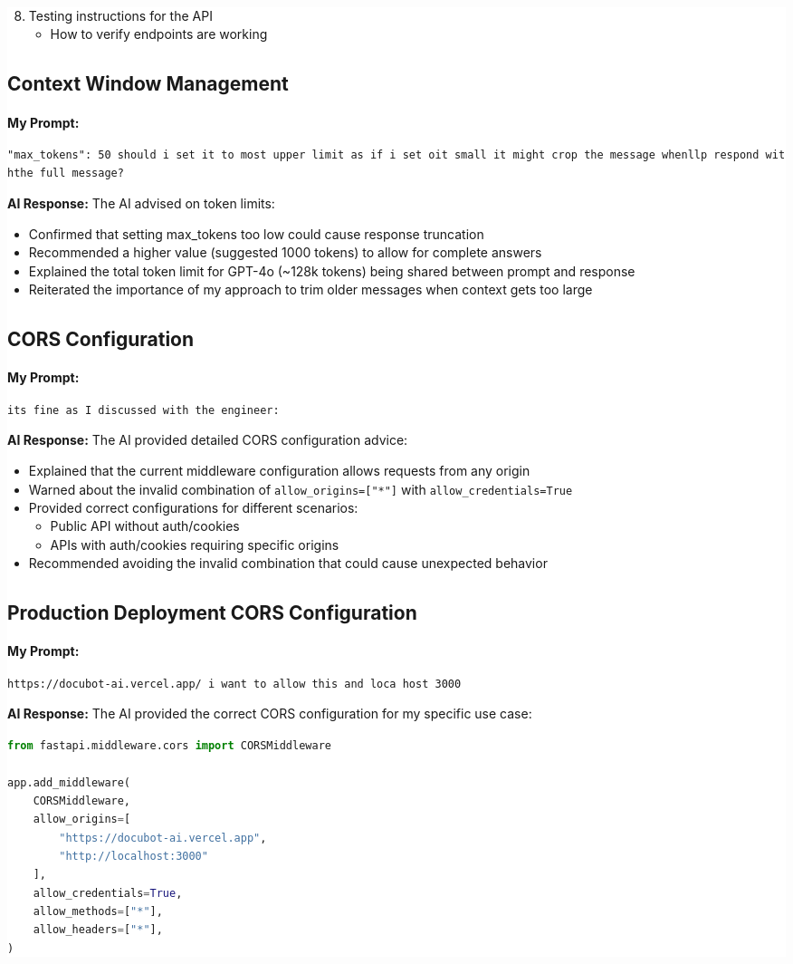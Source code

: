 8. Testing instructions for the API
   - How to verify endpoints are working

## Context Window Management

**My Prompt:**
```
"max_tokens": 50 should i set it to most upper limit as if i set oit small it might crop the message whenllp respond withthe full message?
```

**AI Response:**
The AI advised on token limits:

- Confirmed that setting max_tokens too low could cause response truncation
- Recommended a higher value (suggested 1000 tokens) to allow for complete answers
- Explained the total token limit for GPT-4o (~128k tokens) being shared between prompt and response
- Reiterated the importance of my approach to trim older messages when context gets too large

## CORS Configuration

**My Prompt:**
```
its fine as I discussed with the engineer:
```

**AI Response:**
The AI provided detailed CORS configuration advice:

- Explained that the current middleware configuration allows requests from any origin
- Warned about the invalid combination of `allow_origins=["*"]` with `allow_credentials=True`
- Provided correct configurations for different scenarios:
  - Public API without auth/cookies
  - APIs with auth/cookies requiring specific origins
- Recommended avoiding the invalid combination that could cause unexpected behavior

## Production Deployment CORS Configuration

**My Prompt:**
```
https://docubot-ai.vercel.app/ i want to allow this and loca host 3000
```

**AI Response:**
The AI provided the correct CORS configuration for my specific use case:

```python
from fastapi.middleware.cors import CORSMiddleware

app.add_middleware(
    CORSMiddleware,
    allow_origins=[
        "https://docubot-ai.vercel.app",
        "http://localhost:3000"
    ],
    allow_credentials=True,
    allow_methods=["*"],
    allow_headers=["*"],
)
```
